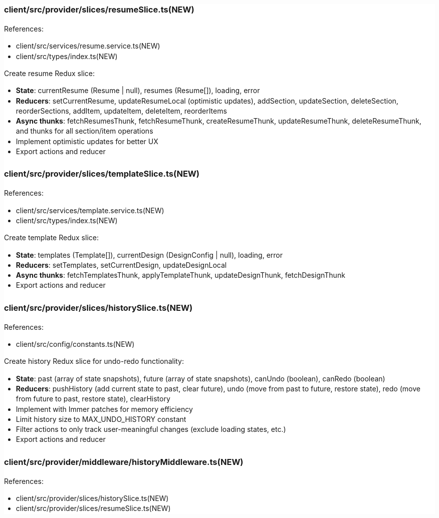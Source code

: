 ### client/src/provider/slices/resumeSlice.ts(NEW)

References: 

- client/src/services/resume.service.ts(NEW)
- client/src/types/index.ts(NEW)

Create resume Redux slice:

- **State**: currentResume (Resume | null), resumes (Resume[]), loading, error
- **Reducers**: setCurrentResume, updateResumeLocal (optimistic updates), addSection, updateSection, deleteSection, reorderSections, addItem, updateItem, deleteItem, reorderItems
- **Async thunks**: fetchResumesThunk, fetchResumeThunk, createResumeThunk, updateResumeThunk, deleteResumeThunk, and thunks for all section/item operations
- Implement optimistic updates for better UX
- Export actions and reducer

### client/src/provider/slices/templateSlice.ts(NEW)

References: 

- client/src/services/template.service.ts(NEW)
- client/src/types/index.ts(NEW)

Create template Redux slice:

- **State**: templates (Template[]), currentDesign (DesignConfig | null), loading, error
- **Reducers**: setTemplates, setCurrentDesign, updateDesignLocal
- **Async thunks**: fetchTemplatesThunk, applyTemplateThunk, updateDesignThunk, fetchDesignThunk
- Export actions and reducer

### client/src/provider/slices/historySlice.ts(NEW)

References: 

- client/src/config/constants.ts(NEW)

Create history Redux slice for undo-redo functionality:

- **State**: past (array of state snapshots), future (array of state snapshots), canUndo (boolean), canRedo (boolean)
- **Reducers**: pushHistory (add current state to past, clear future), undo (move from past to future, restore state), redo (move from future to past, restore state), clearHistory
- Implement with Immer patches for memory efficiency
- Limit history size to MAX_UNDO_HISTORY constant
- Filter actions to only track user-meaningful changes (exclude loading states, etc.)
- Export actions and reducer

### client/src/provider/middleware/historyMiddleware.ts(NEW)

References: 

- client/src/provider/slices/historySlice.ts(NEW)
- client/src/provider/slices/resumeSlice.ts(NEW)
